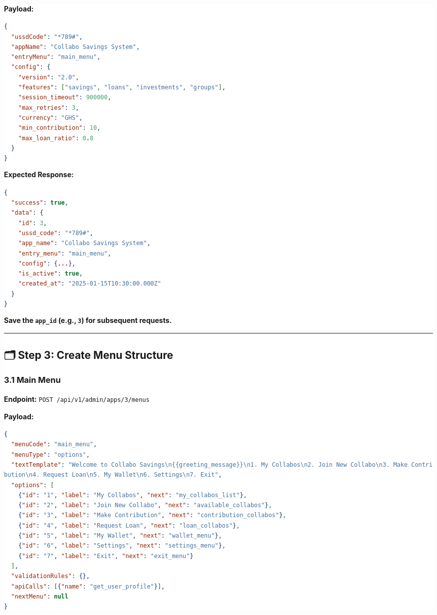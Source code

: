 **Payload:**
```json
{
  "ussdCode": "*789#",
  "appName": "Collabo Savings System",
  "entryMenu": "main_menu",
  "config": {
    "version": "2.0",
    "features": ["savings", "loans", "investments", "groups"],
    "session_timeout": 900000,
    "max_retries": 3,
    "currency": "GHS",
    "min_contribution": 10,
    "max_loan_ratio": 0.8
  }
}
```

**Expected Response:**
```json
{
  "success": true,
  "data": {
    "id": 3,
    "ussd_code": "*789#",
    "app_name": "Collabo Savings System",
    "entry_menu": "main_menu",
    "config": {...},
    "is_active": true,
    "created_at": "2025-01-15T10:30:00.000Z"
  }
}
```

**Save the `app_id` (e.g., `3`) for subsequent requests.**

---

## 🗂️ Step 3: Create Menu Structure

### 3.1 Main Menu

**Endpoint:** `POST /api/v1/admin/apps/3/menus`

**Payload:**
```json
{
  "menuCode": "main_menu",
  "menuType": "options",
  "textTemplate": "Welcome to Collabo Savings\n{{greeting_message}}\n1. My Collabos\n2. Join New Collabo\n3. Make Contribution\n4. Request Loan\n5. My Wallet\n6. Settings\n7. Exit",
  "options": [
    {"id": "1", "label": "My Collabos", "next": "my_collabos_list"},
    {"id": "2", "label": "Join New Collabo", "next": "available_collabos"},
    {"id": "3", "label": "Make Contribution", "next": "contribution_collabos"},
    {"id": "4", "label": "Request Loan", "next": "loan_collabos"},
    {"id": "5", "label": "My Wallet", "next": "wallet_menu"},
    {"id": "6", "label": "Settings", "next": "settings_menu"},
    {"id": "7", "label": "Exit", "next": "exit_menu"}
  ],
  "validationRules": {},
  "apiCalls": [{"name": "get_user_profile"}],
  "nextMenu": null
}
```
